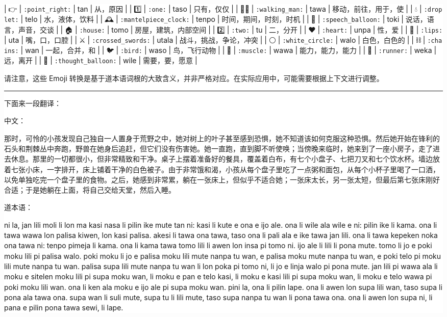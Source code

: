 | 👉     | `:point_right:`             | tan        | 从，原因                           |
| 1️⃣     | `:one:`                     | taso       | 只有，仅仅                         |
| 🚶‍♂️    | `:walking_man:`             | tawa       | 移动，前往，用于，使               |
| 💧     | `:droplet:`                 | telo       | 水，液体，饮料                     |
| 🕰️     | `:mantelpiece_clock:`       | tenpo      | 时间，期间，时刻，时机             |
| 💬     | `:speech_balloon:`          | toki       | 说话，语言，声音，交谈             |
| 🏠     | `:house:`                   | tomo       | 房屋，建筑，内部空间               |
| 2️⃣     | `:two:`                     | tu         | 二，分开                           |
| ❤️     | `:heart:`                   | unpa       | 性，爱                             |
| 👄     | `:lips:`                    | uta        | 嘴，口，口腔                       |
| ⚔️     | `:crossed_swords:`          | utala      | 战斗，挑战，争论，冲突             |
| ⚪️     | `:white_circle:`            | walo       | 白色，白色的                       |
| ⛓️     | `:chains:`                  | wan        | 一起，合并，和                     |
| 🐦     | `:bird:`                    | waso       | 鸟，飞行动物                       |
| 💪     | `:muscle:`                  | wawa       | 能力，能力，能力                   |
| 🏃     | `:runner:`                  | weka       | 远，离开                           |
| 💭     | `:thought_balloon:`         | wile       | 需要，要，愿意                     |

请注意，这些 Emoji 转换是基于道本语词根的大致含义，并非严格对应。在实际应用中，可能需要根据上下文进行调整。

---

下面来一段翻译：

中文：

那时，可怜的小孩发现自己独自一人置身于荒野之中，她对树上的叶子甚至感到恐惧，她不知道该如何克服这种恐惧。然后她开始在锋利的石头和荆棘丛中奔跑，野兽在她身后追赶，但它们没有伤害她。她一直跑，直到脚不听使唤；当傍晚来临时，她来到了一座小房子，走了进去休息。那里的一切都很小，但非常精致和干净。桌子上摆着准备好的餐具，覆盖着白布，有七个小盘子、七把刀叉和七个饮水杯。墙边放着七张小床，一字排开，床上铺着干净的白色被子。由于非常饿和渴，小孩从每个盘子里吃了一点粥和面包，从每个小杯子里喝了一口酒，以免单独吃完一个盘子里的食物。之后，她感到非常累，躺在一张床上，但似乎不适合她；一张床太长，另一张太短，但最后第七张床刚好合适；于是她躺在上面，将自己交给天堂，然后入睡。

道本语：

ni la, jan lili moli li lon ma kasi nasa li pilin ike mute tan ni: kasi li kute e ona e ijo ale. ona li wile ala wile e ni: pilin ike li kama. ona li tawa wawa lon palisa kiwen, lon kasi palisa. akesi li tawa ona tawa, taso ona li pali ala e ike tawa jan lili. ona li tawa kepeken noka ona tawa ni: tenpo pimeja li kama. ona li kama tawa tomo lili li awen lon insa pi tomo ni. ijo ale li lili li pona mute. tomo li jo e poki moku lili pi palisa walo. poki moku li jo e palisa moku lili mute nanpa tu wan, e palisa moku mute nanpa tu wan, e poki telo pi moku lili mute nanpa tu wan. palisa supa lili mute nanpa tu wan li lon poka pi tomo ni, li jo e linja walo pi pona mute. jan lili pi wawa ala li moku e sitelen moku lili pi supa moku wan, li moku e pan e telo kasi, li moku e kasi lili pi supa moku wan, li moku e telo wawa pi poki moku lili wan. ona li ken ala moku e ijo ale pi supa moku wan. pini la, ona li pilin lape. ona li awen lon supa lili wan, taso supa li pona ala tawa ona. supa wan li suli mute, supa tu li lili mute, taso supa nanpa tu wan li pona tawa ona. ona li awen lon supa ni, li pana e pilin pona tawa sewi, li lape.
